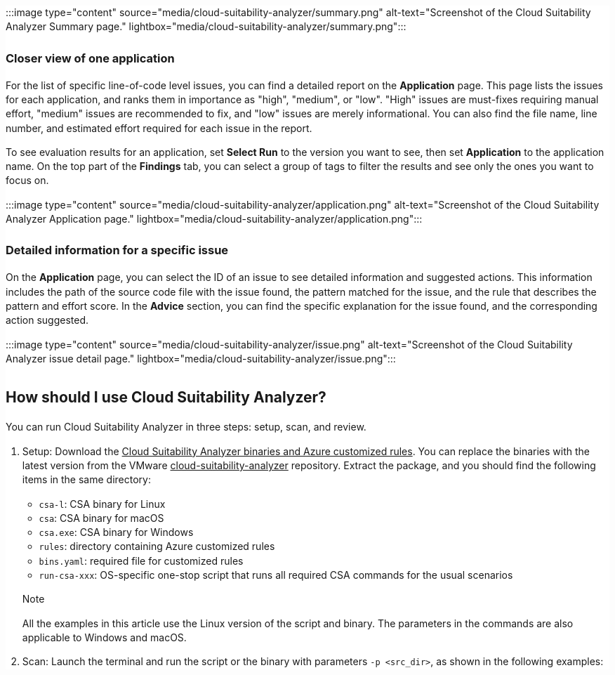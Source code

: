 :::image type="content" source="media/cloud-suitability-analyzer/summary.png" alt-text="Screenshot of the Cloud Suitability Analyzer Summary page." lightbox="media/cloud-suitability-analyzer/summary.png":::

### Closer view of one application

For the list of specific line-of-code level issues, you can find a detailed report on the **Application** page. This page lists the issues for each application, and ranks them in importance as "high", "medium", or "low". "High" issues are must-fixes requiring manual effort, "medium" issues are recommended to fix, and "low" issues are merely informational. You can also find the file name, line number, and estimated effort required for each issue in the report.

To see evaluation results for an application, set **Select Run** to the version you want to see, then set **Application** to the application name. On the top part of the **Findings** tab, you can select a group of tags to filter the results and see only the ones you want to focus on.

:::image type="content" source="media/cloud-suitability-analyzer/application.png" alt-text="Screenshot of the Cloud Suitability Analyzer Application page." lightbox="media/cloud-suitability-analyzer/application.png":::

### Detailed information for a specific issue

On the **Application** page, you can select the ID of an issue to see detailed information and suggested actions. This information includes the path of the source code file with the issue found, the pattern matched for the issue, and the rule that describes the pattern and effort score. In the **Advice** section, you can find the specific explanation for the issue found, and the corresponding action suggested.

:::image type="content" source="media/cloud-suitability-analyzer/issue.png" alt-text="Screenshot of the Cloud Suitability Analyzer issue detail page." lightbox="media/cloud-suitability-analyzer/issue.png":::

## How should I use Cloud Suitability Analyzer?

You can run Cloud Suitability Analyzer in three steps: setup, scan, and review.

1. Setup: Download the [Cloud Suitability Analyzer binaries and Azure customized rules](https://aka.ms/azure-csa). You can replace the binaries with the latest version from the VMware [cloud-suitability-analyzer](https://aka.ms/vmware-csa) repository. Extract the package, and you should find the following items in the same directory:

   - `csa-l`: CSA binary for Linux
   - `csa`: CSA binary for macOS
   - `csa.exe`: CSA binary for Windows
   - `rules`: directory containing Azure customized rules
   - `bins.yaml`: required file for customized rules
   - `run-csa-xxx`: OS-specific one-stop script that runs all required CSA commands for the usual scenarios

   > [!NOTE]
   > All the examples in this article use the Linux version of the script and binary. The parameters in the commands are also applicable to Windows and macOS.

1. Scan: Launch the terminal and run the script or the binary with parameters `-p <src_dir>`, as shown in the following examples:
